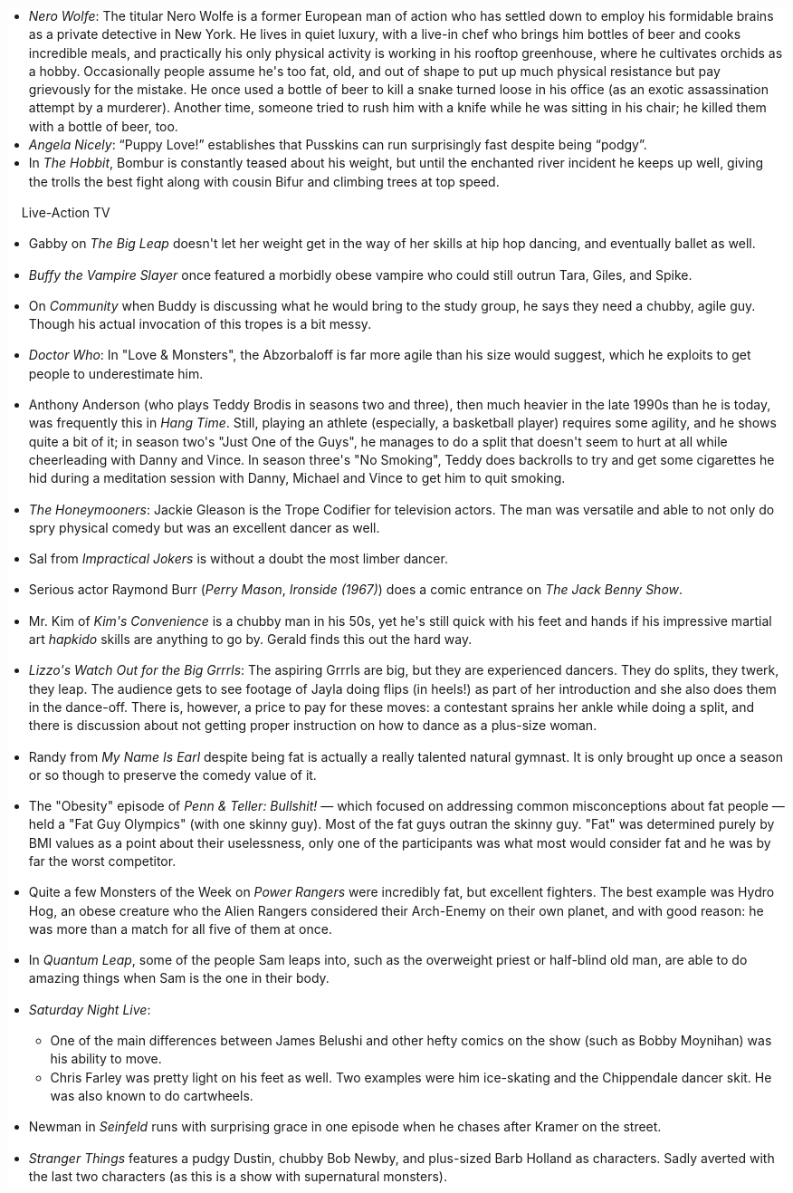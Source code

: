 -   _Nero Wolfe_: The titular Nero Wolfe is a former European man of action who has settled down to employ his formidable brains as a private detective in New York. He lives in quiet luxury, with a live-in chef who brings him bottles of beer and cooks incredible meals, and practically his only physical activity is working in his rooftop greenhouse, where he cultivates orchids as a hobby. Occasionally people assume he's too fat, old, and out of shape to put up much physical resistance but pay grievously for the mistake. He once used a bottle of beer to kill a snake turned loose in his office (as an exotic assassination attempt by a murderer). Another time, someone tried to rush him with a knife while he was sitting in his chair; he killed them with a bottle of beer, too.
-   _Angela Nicely_: “Puppy Love!” establishes that Pusskins can run surprisingly fast despite being “podgy”.
-   In _The Hobbit_, Bombur is constantly teased about his weight, but until the enchanted river incident he keeps up well, giving the trolls the best fight along with cousin Bifur and climbing trees at top speed.

    Live-Action TV 

-   Gabby on _The Big Leap_ doesn't let her weight get in the way of her skills at hip hop dancing, and eventually ballet as well.
-   _Buffy the Vampire Slayer_ once featured a morbidly obese vampire who could still outrun Tara, Giles, and Spike.
-   On _Community_ when Buddy is discussing what he would bring to the study group, he says they need a chubby, agile guy. Though his actual invocation of this tropes is a bit messy.
-   _Doctor Who_: In "Love & Monsters", the Abzorbaloff is far more agile than his size would suggest, which he exploits to get people to underestimate him.

-   Anthony Anderson (who plays Teddy Brodis in seasons two and three), then much heavier in the late 1990s than he is today, was frequently this in _Hang Time_. Still, playing an athlete (especially, a basketball player) requires some agility, and he shows quite a bit of it; in season two's "Just One of the Guys", he manages to do a split that doesn't seem to hurt at all while cheerleading with Danny and Vince. In season three's "No Smoking", Teddy does backrolls to try and get some cigarettes he hid during a meditation session with Danny, Michael and Vince to get him to quit smoking.
-   _The Honeymooners_: Jackie Gleason is the Trope Codifier for television actors. The man was versatile and able to not only do spry physical comedy but was an excellent dancer as well.
-   Sal from _Impractical Jokers_ is without a doubt the most limber dancer.
-   Serious actor Raymond Burr (_Perry Mason_, _Ironside (1967)_) does a comic entrance on _The Jack Benny Show_.
-   Mr. Kim of _Kim's Convenience_ is a chubby man in his 50s, yet he's still quick with his feet and hands if his impressive martial art _hapkido_ skills are anything to go by. Gerald finds this out the hard way.
-   _Lizzo's Watch Out for the Big Grrrls_: The aspiring Grrrls are big, but they are experienced dancers. They do splits, they twerk, they leap. The audience gets to see footage of Jayla doing flips (in heels!) as part of her introduction and she also does them in the dance-off. There is, however, a price to pay for these moves: a contestant sprains her ankle while doing a split, and there is discussion about not getting proper instruction on how to dance as a plus-size woman.

-   Randy from _My Name Is Earl_ despite being fat is actually a really talented natural gymnast. It is only brought up once a season or so though to preserve the comedy value of it.
-   The "Obesity" episode of _Penn & Teller: Bullshit!_ — which focused on addressing common misconceptions about fat people — held a "Fat Guy Olympics" (with one skinny guy). Most of the fat guys outran the skinny guy. "Fat" was determined purely by BMI values as a point about their uselessness, only one of the participants was what most would consider fat and he was by far the worst competitor.
-   Quite a few Monsters of the Week on _Power Rangers_ were incredibly fat, but excellent fighters. The best example was Hydro Hog, an obese creature who the Alien Rangers considered their Arch-Enemy on their own planet, and with good reason: he was more than a match for all five of them at once.
-   In _Quantum Leap_, some of the people Sam leaps into, such as the overweight priest or half-blind old man, are able to do amazing things when Sam is the one in their body.
-   _Saturday Night Live_:
    -   One of the main differences between James Belushi and other hefty comics on the show (such as Bobby Moynihan) was his ability to move.
    -   Chris Farley was pretty light on his feet as well. Two examples were him ice-skating and the Chippendale dancer skit. He was also known to do cartwheels.
-   Newman in _Seinfeld_ runs with surprising grace in one episode when he chases after Kramer on the street.
-   _Stranger Things_ features a pudgy Dustin, chubby Bob Newby, and plus-sized Barb Holland as characters. Sadly averted with the last two characters (as this is a show with supernatural monsters).